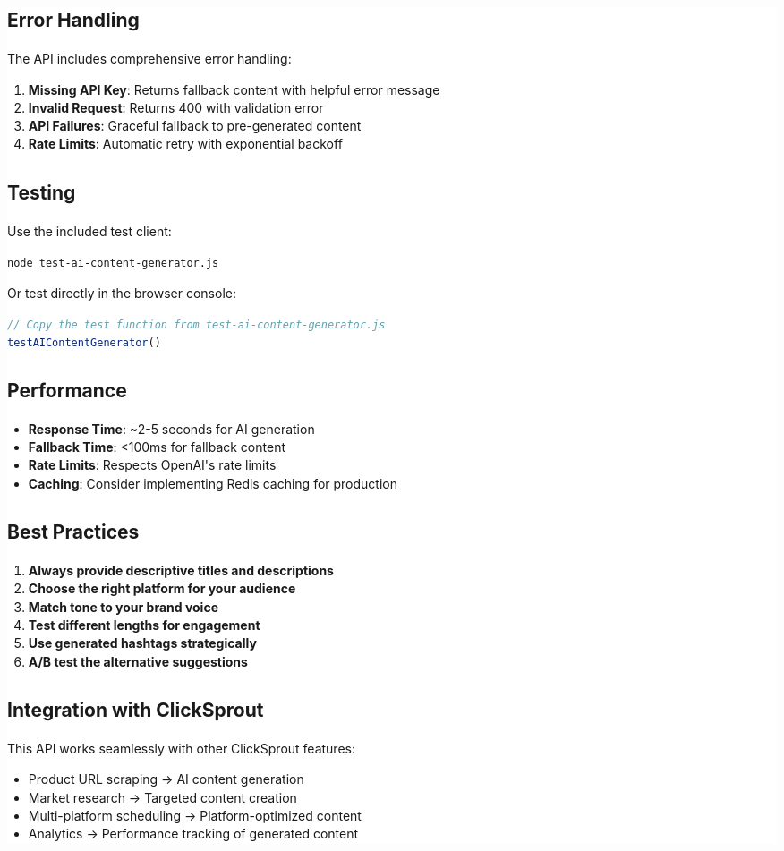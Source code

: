 ## Error Handling

The API includes comprehensive error handling:

1. **Missing API Key**: Returns fallback content with helpful error message
2. **Invalid Request**: Returns 400 with validation error
3. **API Failures**: Graceful fallback to pre-generated content
4. **Rate Limits**: Automatic retry with exponential backoff

## Testing

Use the included test client:
```bash
node test-ai-content-generator.js
```

Or test directly in the browser console:
```javascript
// Copy the test function from test-ai-content-generator.js
testAIContentGenerator()
```

## Performance

- **Response Time**: ~2-5 seconds for AI generation
- **Fallback Time**: <100ms for fallback content
- **Rate Limits**: Respects OpenAI's rate limits
- **Caching**: Consider implementing Redis caching for production

## Best Practices

1. **Always provide descriptive titles and descriptions**
2. **Choose the right platform for your audience** 
3. **Match tone to your brand voice**
4. **Test different lengths for engagement**
5. **Use generated hashtags strategically**
6. **A/B test the alternative suggestions**

## Integration with ClickSprout

This API works seamlessly with other ClickSprout features:
- Product URL scraping → AI content generation
- Market research → Targeted content creation  
- Multi-platform scheduling → Platform-optimized content
- Analytics → Performance tracking of generated content
